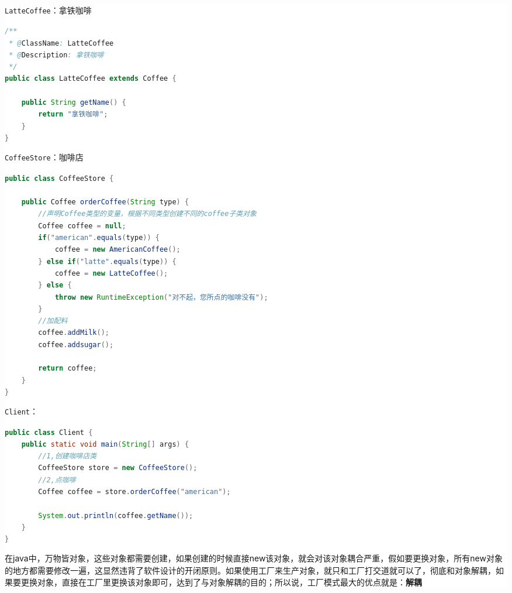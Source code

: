 `LatteCoffee`：拿铁咖啡

```java
/**
 * @ClassName: LatteCoffee
 * @Description: 拿铁咖啡
 */
public class LatteCoffee extends Coffee {

    public String getName() {
        return "拿铁咖啡";
    }
}
```

`CoffeeStore`：咖啡店

```java
public class CoffeeStore {

    public Coffee orderCoffee(String type) {
        //声明Coffee类型的变量，根据不同类型创建不同的coffee子类对象
        Coffee coffee = null;
        if("american".equals(type)) {
            coffee = new AmericanCoffee();
        } else if("latte".equals(type)) {
            coffee = new LatteCoffee();
        } else {
            throw new RuntimeException("对不起，您所点的咖啡没有");
        }
        //加配料
        coffee.addMilk();
        coffee.addsugar();

        return coffee;
    }
}
```

`Client`：

```java
public class Client {
    public static void main(String[] args) {
        //1,创建咖啡店类
        CoffeeStore store = new CoffeeStore();
        //2,点咖啡
        Coffee coffee = store.orderCoffee("american");

        System.out.println(coffee.getName());
    }
}
```

在java中，万物皆对象，这些对象都需要创建，如果创建的时候直接new该对象，就会对该对象耦合严重，假如要更换对象，所有new对象的地方都需要修改一遍，这显然违背了软件设计的开闭原则。如果使用工厂来生产对象，就只和工厂打交道就可以了，彻底和对象解耦，如果要更换对象，直接在工厂里更换该对象即可，达到了与对象解耦的目的；所以说，工厂模式最大的优点就是：**解耦**
